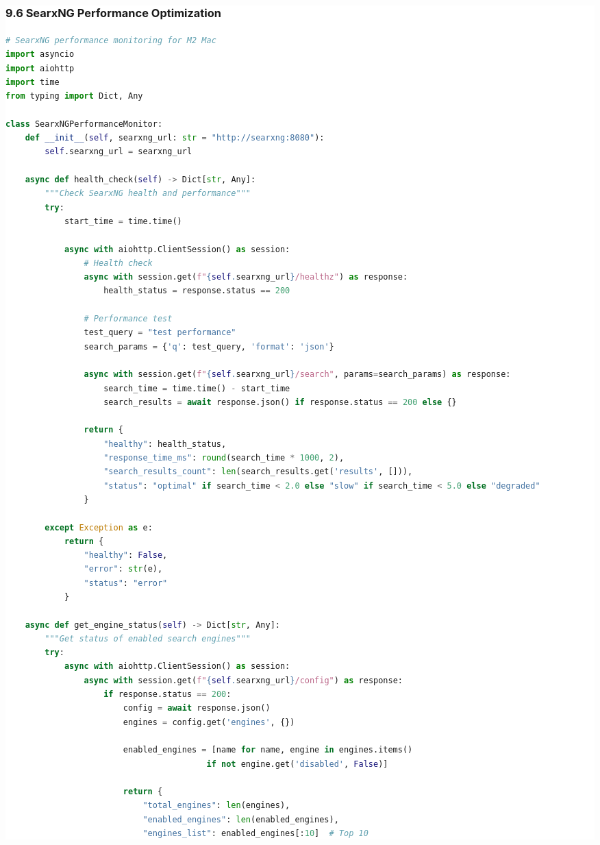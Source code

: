 ### 9.6 SearxNG Performance Optimization

```python
# SearxNG performance monitoring for M2 Mac
import asyncio
import aiohttp
import time
from typing import Dict, Any

class SearxNGPerformanceMonitor:
    def __init__(self, searxng_url: str = "http://searxng:8080"):
        self.searxng_url = searxng_url
        
    async def health_check(self) -> Dict[str, Any]:
        """Check SearxNG health and performance"""
        try:
            start_time = time.time()
            
            async with aiohttp.ClientSession() as session:
                # Health check
                async with session.get(f"{self.searxng_url}/healthz") as response:
                    health_status = response.status == 200
                
                # Performance test
                test_query = "test performance"
                search_params = {'q': test_query, 'format': 'json'}
                
                async with session.get(f"{self.searxng_url}/search", params=search_params) as response:
                    search_time = time.time() - start_time
                    search_results = await response.json() if response.status == 200 else {}
                
                return {
                    "healthy": health_status,
                    "response_time_ms": round(search_time * 1000, 2),
                    "search_results_count": len(search_results.get('results', [])),
                    "status": "optimal" if search_time < 2.0 else "slow" if search_time < 5.0 else "degraded"
                }
                
        except Exception as e:
            return {
                "healthy": False,
                "error": str(e),
                "status": "error"
            }
    
    async def get_engine_status(self) -> Dict[str, Any]:
        """Get status of enabled search engines"""
        try:
            async with aiohttp.ClientSession() as session:
                async with session.get(f"{self.searxng_url}/config") as response:
                    if response.status == 200:
                        config = await response.json()
                        engines = config.get('engines', {})
                        
                        enabled_engines = [name for name, engine in engines.items() 
                                         if not engine.get('disabled', False)]
                        
                        return {
                            "total_engines": len(engines),
                            "enabled_engines": len(enabled_engines),
                            "engines_list": enabled_engines[:10]  # Top 10
```
